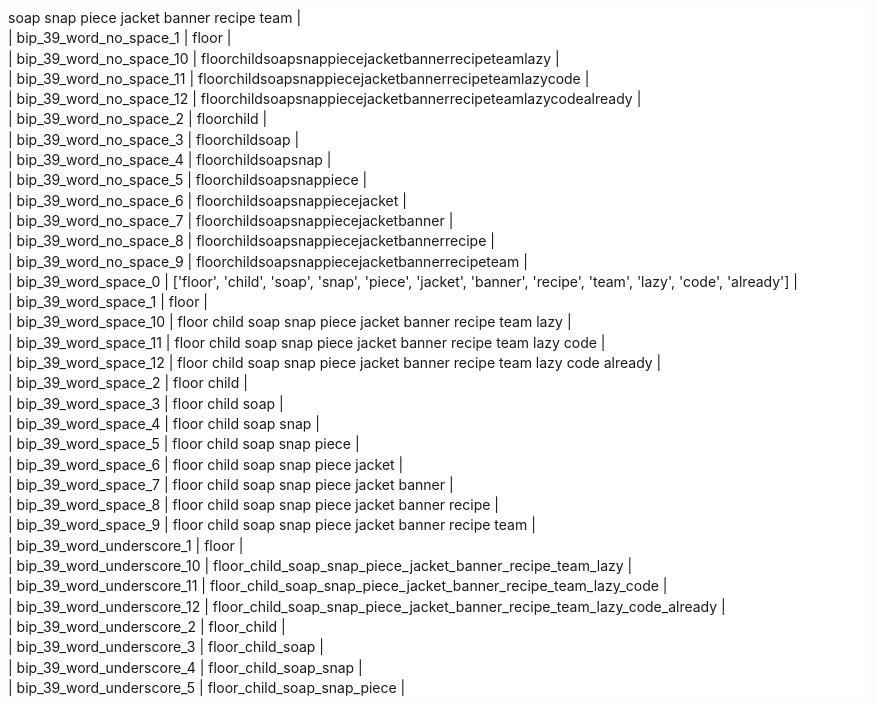 soap
snap
piece
jacket
banner
recipe
team |  
| bip_39_word_no_space_1 | floor |  
| bip_39_word_no_space_10 | floorchildsoapsnappiecejacketbannerrecipeteamlazy |  
| bip_39_word_no_space_11 | floorchildsoapsnappiecejacketbannerrecipeteamlazycode |  
| bip_39_word_no_space_12 | floorchildsoapsnappiecejacketbannerrecipeteamlazycodealready |  
| bip_39_word_no_space_2 | floorchild |  
| bip_39_word_no_space_3 | floorchildsoap |  
| bip_39_word_no_space_4 | floorchildsoapsnap |  
| bip_39_word_no_space_5 | floorchildsoapsnappiece |  
| bip_39_word_no_space_6 | floorchildsoapsnappiecejacket |  
| bip_39_word_no_space_7 | floorchildsoapsnappiecejacketbanner |  
| bip_39_word_no_space_8 | floorchildsoapsnappiecejacketbannerrecipe |  
| bip_39_word_no_space_9 | floorchildsoapsnappiecejacketbannerrecipeteam |  
| bip_39_word_space_0 | ['floor', 'child', 'soap', 'snap', 'piece', 'jacket', 'banner', 'recipe', 'team', 'lazy', 'code', 'already'] |  
| bip_39_word_space_1 | floor |  
| bip_39_word_space_10 | floor child soap snap piece jacket banner recipe team lazy |  
| bip_39_word_space_11 | floor child soap snap piece jacket banner recipe team lazy code |  
| bip_39_word_space_12 | floor child soap snap piece jacket banner recipe team lazy code already |  
| bip_39_word_space_2 | floor child |  
| bip_39_word_space_3 | floor child soap |  
| bip_39_word_space_4 | floor child soap snap |  
| bip_39_word_space_5 | floor child soap snap piece |  
| bip_39_word_space_6 | floor child soap snap piece jacket |  
| bip_39_word_space_7 | floor child soap snap piece jacket banner |  
| bip_39_word_space_8 | floor child soap snap piece jacket banner recipe |  
| bip_39_word_space_9 | floor child soap snap piece jacket banner recipe team |  
| bip_39_word_underscore_1 | floor |  
| bip_39_word_underscore_10 | floor_child_soap_snap_piece_jacket_banner_recipe_team_lazy |  
| bip_39_word_underscore_11 | floor_child_soap_snap_piece_jacket_banner_recipe_team_lazy_code |  
| bip_39_word_underscore_12 | floor_child_soap_snap_piece_jacket_banner_recipe_team_lazy_code_already |  
| bip_39_word_underscore_2 | floor_child |  
| bip_39_word_underscore_3 | floor_child_soap |  
| bip_39_word_underscore_4 | floor_child_soap_snap |  
| bip_39_word_underscore_5 | floor_child_soap_snap_piece |  